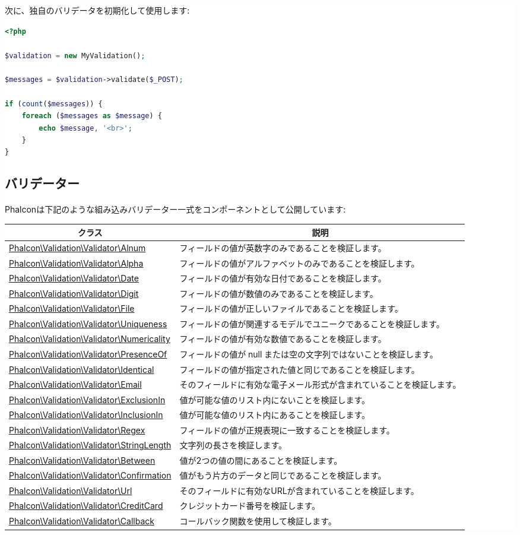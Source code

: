次に、独自のバリデータを初期化して使用します:

```php
<?php

$validation = new MyValidation();

$messages = $validation->validate($_POST);

if (count($messages)) {
    foreach ($messages as $message) {
        echo $message, '<br>';
    }
}
```

<a name='validators'></a>

## バリデーター

Phalconは下記のような組み込みバリデーター一式をコンポーネントとして公開しています:

| クラス                                                                                           | 説明                                  |
| --------------------------------------------------------------------------------------------- | ----------------------------------- |
| [Phalcon\Validation\Validator\Alnum](api/Phalcon_Validation)               | フィールドの値が英数字のみであることを検証します。           |
| [Phalcon\Validation\Validator\Alpha](api/Phalcon_Validation)               | フィールドの値がアルファベットのみであることを検証します。       |
| [Phalcon\Validation\Validator\Date](api/Phalcon_Validation)                 | フィールドの値が有効な日付であることを検証します。           |
| [Phalcon\Validation\Validator\Digit](api/Phalcon_Validation)               | フィールドの値が数値のみであることを検証します。            |
| [Phalcon\Validation\Validator\File](api/Phalcon_Validation)                 | フィールドの値が正しいファイルであることを検証します。         |
| [Phalcon\Validation\Validator\Uniqueness](api/Phalcon_Validation)     | フィールドの値が関連するモデルでユニークであることを検証します。    |
| [Phalcon\Validation\Validator\Numericality](api/Phalcon_Validation) | フィールドの値が有効な数値であることを検証します。           |
| [Phalcon\Validation\Validator\PresenceOf](api/Phalcon_Validation)     | フィールドの値が null または空の文字列ではないことを検証します。 |
| [Phalcon\Validation\Validator\Identical](api/Phalcon_Validation)       | フィールドの値が指定された値と同じであることを検証します。       |
| [Phalcon\Validation\Validator\Email](api/Phalcon_Validation)               | そのフィールドに有効な電子メール形式が含まれていることを検証します。  |
| [Phalcon\Validation\Validator\ExclusionIn](api/Phalcon_Validation)   | 値が可能な値のリスト内にないことを検証します。             |
| [Phalcon\Validation\Validator\InclusionIn](api/Phalcon_Validation)   | 値が可能な値のリスト内にあることを検証します。             |
| [Phalcon\Validation\Validator\Regex](api/Phalcon_Validation)               | フィールドの値が正規表現に一致することを検証します。          |
| [Phalcon\Validation\Validator\StringLength](api/Phalcon_Validation) | 文字列の長さを検証します。                       |
| [Phalcon\Validation\Validator\Between](api/Phalcon_Validation)           | 値が2つの値の間にあることを検証します。                |
| [Phalcon\Validation\Validator\Confirmation](api/Phalcon_Validation) | 値がもう片方のデータと同じであることを検証します。           |
| [Phalcon\Validation\Validator\Url](api/Phalcon_Validation)                   | そのフィールドに有効なURLが含まれていることを検証します。      |
| [Phalcon\Validation\Validator\CreditCard](api/Phalcon_Validation)     | クレジットカード番号を検証します。                   |
| [Phalcon\Validation\Validator\Callback](api/Phalcon_Validation)         | コールバック関数を使用して検証します。                 |
